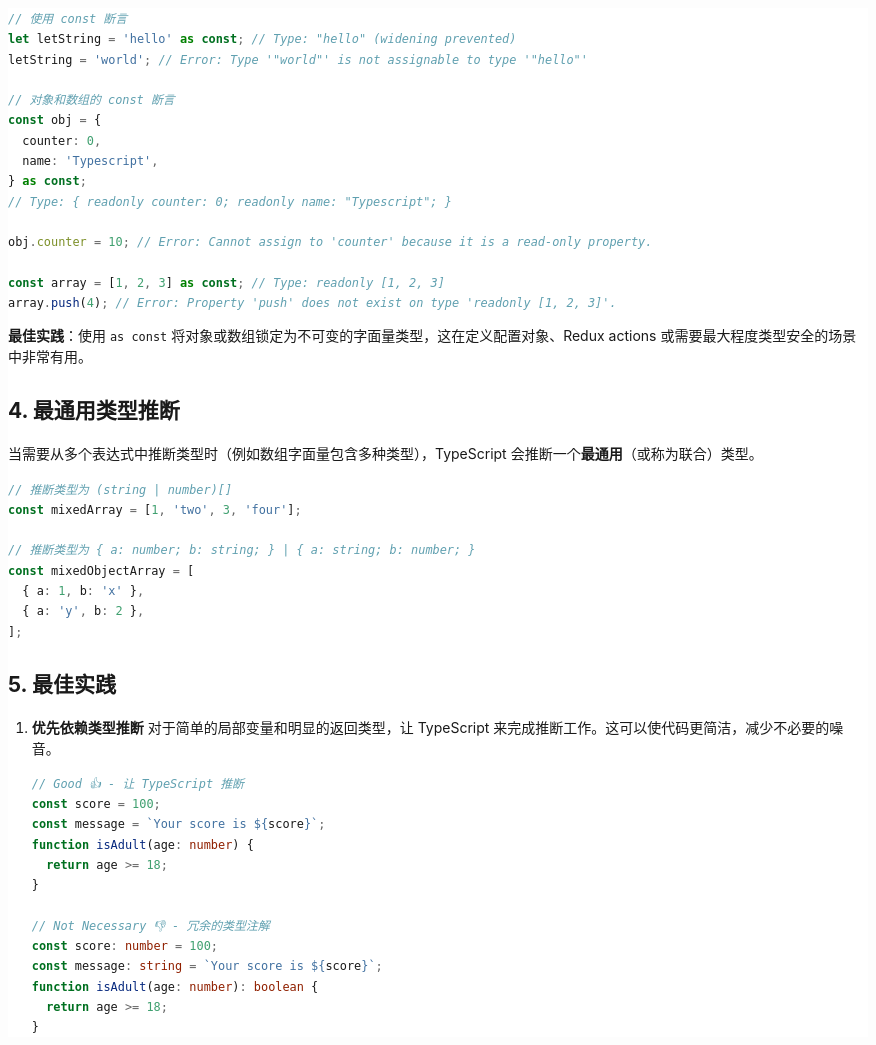 ```typescript
// 使用 const 断言
let letString = 'hello' as const; // Type: "hello" (widening prevented)
letString = 'world'; // Error: Type '"world"' is not assignable to type '"hello"'

// 对象和数组的 const 断言
const obj = {
  counter: 0,
  name: 'Typescript',
} as const;
// Type: { readonly counter: 0; readonly name: "Typescript"; }

obj.counter = 10; // Error: Cannot assign to 'counter' because it is a read-only property.

const array = [1, 2, 3] as const; // Type: readonly [1, 2, 3]
array.push(4); // Error: Property 'push' does not exist on type 'readonly [1, 2, 3]'.
```

**最佳实践**：使用 `as const` 将对象或数组锁定为不可变的字面量类型，这在定义配置对象、Redux actions 或需要最大程度类型安全的场景中非常有用。

## 4. 最通用类型推断

当需要从多个表达式中推断类型时（例如数组字面量包含多种类型），TypeScript 会推断一个**最通用**（或称为联合）类型。

```typescript
// 推断类型为 (string | number)[]
const mixedArray = [1, 'two', 3, 'four'];

// 推断类型为 { a: number; b: string; } | { a: string; b: number; }
const mixedObjectArray = [
  { a: 1, b: 'x' },
  { a: 'y', b: 2 },
];
```

## 5. 最佳实践

1. **优先依赖类型推断**
   对于简单的局部变量和明显的返回类型，让 TypeScript 来完成推断工作。这可以使代码更简洁，减少不必要的噪音。

   ```typescript
   // Good 👍 - 让 TypeScript 推断
   const score = 100;
   const message = `Your score is ${score}`;
   function isAdult(age: number) {
     return age >= 18;
   }

   // Not Necessary 👎 - 冗余的类型注解
   const score: number = 100;
   const message: string = `Your score is ${score}`;
   function isAdult(age: number): boolean {
     return age >= 18;
   }
   ```
